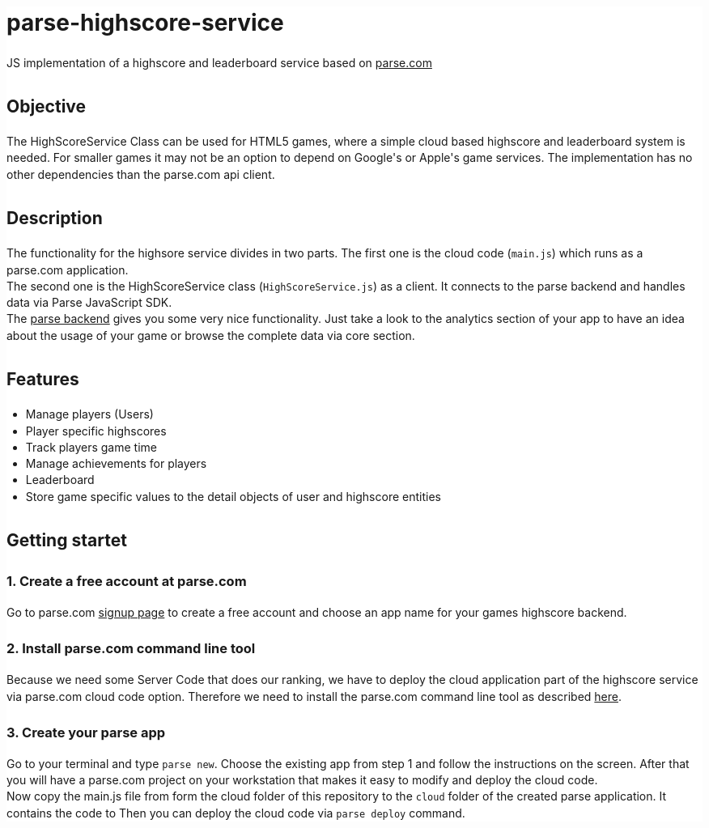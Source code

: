 # parse-highscore-service
JS implementation of a highscore and leaderboard service based on [parse.com](http://parse.com)


## Objective
The HighScoreService Class can be used for HTML5 games, where a simple cloud based highscore and leaderboard system is needed. For smaller games it may not be an option to depend on Google's or Apple's game services. 
The implementation has no other dependencies than the parse.com api client.


## Description
The functionality for the highsore service divides in two parts. The first one is the cloud code (```main.js```) which runs as a parse.com application.  
The second one is the HighScoreService class (```HighScoreService.js```) as a client. It connects to the parse backend and handles data via Parse JavaScript SDK.  
The [parse backend](https://dashboard.parse.com/apps/) gives you some very nice functionality. Just take a look to the analytics section of your app to have an idea about the usage of your game or browse the complete data via core section.


## Features
* Manage players (Users)
* Player specific highscores
* Track players game time
* Manage achievements for players
* Leaderboard
* Store game specific values to the detail objects of user and highscore entities


## Getting startet

### 1. Create a free account at parse.com
Go to parse.com [signup page](https://www.parse.com/signup) to create a free account and choose an app name for your games highscore backend.

### 2. Install parse.com command line tool
Because we need some Server Code that does our ranking, we have to deploy the cloud application part of the highscore service via parse.com cloud code option.
Therefore we need to install the parse.com command line tool as described [here](https://parse.com/docs/cloudcode/guide#command-line-installation).

### 3. Create your parse app
Go to your terminal and type `parse new`. Choose the existing app from step 1 and follow the instructions on the screen.
After that you will have a parse.com project on your workstation that makes it easy to modify and deploy the cloud code.  
Now copy the main.js file from form the cloud folder of this repository to the ```cloud``` folder of the created parse application. It contains the code to 
Then you can deploy the cloud code via `parse deploy` command.
